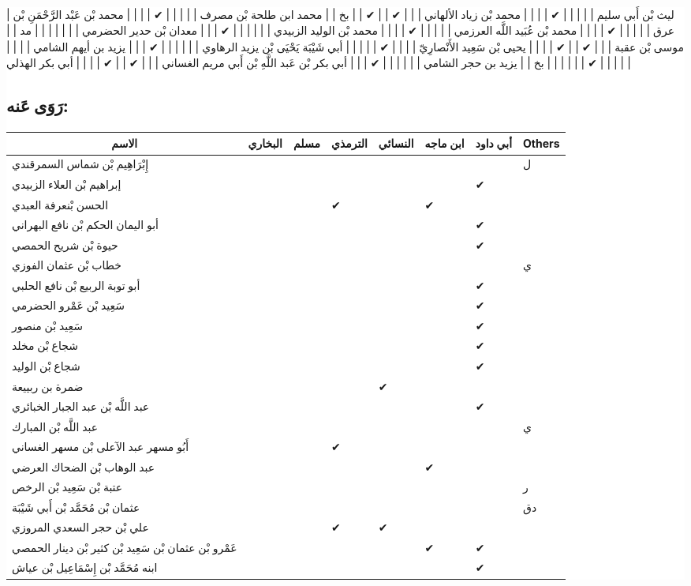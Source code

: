 | ليث بْن أَبي سليم                                      |         |      |         |         | ✔        |          |        |
| محمد بْن زياد الألهاني                                 |         |      | ✔       |         | ✔        |          | بخ     |
| محمد ابن طلحة بْن مصرف                                 |         |      |         |         | ✔        |          |        |
| محمد بْن عَبْد الرَّحْمَنِ بْن عرق                     |         |      |         |         | ✔        |          |        |
| محمد بْن عُبَيد اللَّه العرزمي                         |         |      |         |         | ✔        |          |        |
| محمد بْن الوليد الزبيدي                                |         |      |         |         |          | ✔        |        |
| معدان بْن حدير الحضرمي                                 |         |      |         |         |          |          | مد     |
| موسى بْن عقبة                                          |         |      | ✔       |         | ✔        |          |        |
| يحيى بْن سَعِيد الأَنْصارِيّ                           |         |      |         | ✔       |          |          |        |
| أبي شَيْبَة يَحْيَى بْن يزيد الرهاوي                   |         |      |         |         |          | ✔        |        |
| يزيد بن أيهم الشامي                                    |         |      |         |         |          |          | بخ     |
| يزيد بن حجر الشامي                                     |         |      |         |         |          | ✔        |        |
| أبي بكر بْن عَبد اللَّهِ بْن أَبي مريم الغساني         |         |      | ✔       |         | ✔        |          |        |
| أبي بكر الهذلي                                         |         |      | ✔       |         |          |          |        |
## رَوَى عَنه:
| الاسم                                                 | البخاري | مسلم | الترمذي | النسائي | ابن ماجه | أبي داود | Others |
| ----------------------------------------------------- | ------- | ---- | ------- | ------- | -------- | -------- | ------ |
| إِبْرَاهِيم بْن شماس السمرقندي                        |         |      |         |         |          |          | ل      |
| إبراهيم بْن العلاء الزبيدي                            |         |      |         |         |          | ✔        |        |
| الحسن بْنعرفة العبدي                                  |         |      | ✔       |         | ✔        |          |        |
| أبو اليمان الحكم بْن نافع البهراني                    |         |      |         |         |          | ✔        |        |
| حيوة بْن شريح الحمصي                                  |         |      |         |         |          | ✔        |        |
| خطاب بْن عثمان الفوزي                                 |         |      |         |         |          |          | ي      |
| أبو توبة الربيع بْن نافع الحلبي                       |         |      |         |         |          | ✔        |        |
| سَعِيد بْن عَمْرو الحضرمي                             |         |      |         |         |          | ✔        |        |
| سَعِيد بْن منصور                                      |         |      |         |         |          | ✔        |        |
| شجاع بْن مخلد                                         |         |      |         |         |          | ✔        |        |
| شجاع بْن الوليد                                       |         |      |         |         |          | ✔        |        |
| ضمرة بن ربييعة                                        |         |      |         | ✔       |          |          |        |
| عبد اللَّه بْن عبد الجبار الخبائري                    |         |      |         |         |          | ✔        |        |
| عبد اللَّه بْن المبارك                                |         |      |         |         |          |          | ي      |
| أَبُو مسهر عبد الآعلى بْن مسهر الغساني                |         |      | ✔       |         |          |          |        |
| عبد الوهاب بْن الضحاك العرضي                          |         |      |         |         | ✔        |          |        |
| عتبة بْن سَعِيد بْن الرخص                             |         |      |         |         |          |          | ر      |
| عثمان بْن مُحَمَّد بْن أَبي شَيْبَة                   |         |      |         |         |          |          | دق     |
| علي بْن حجر السعدي المروزي                            |         |      | ✔       | ✔       |          |          |        |
| عَمْرو بْن عثمان بْن سَعِيد بْن كثير بْن دينار الحمصي |         |      |         |         | ✔        | ✔        |        |
| ابنه مُحَمَّد بْن إِسْمَاعِيل بْن عياش                |         |      |         |         |          | ✔        |        |